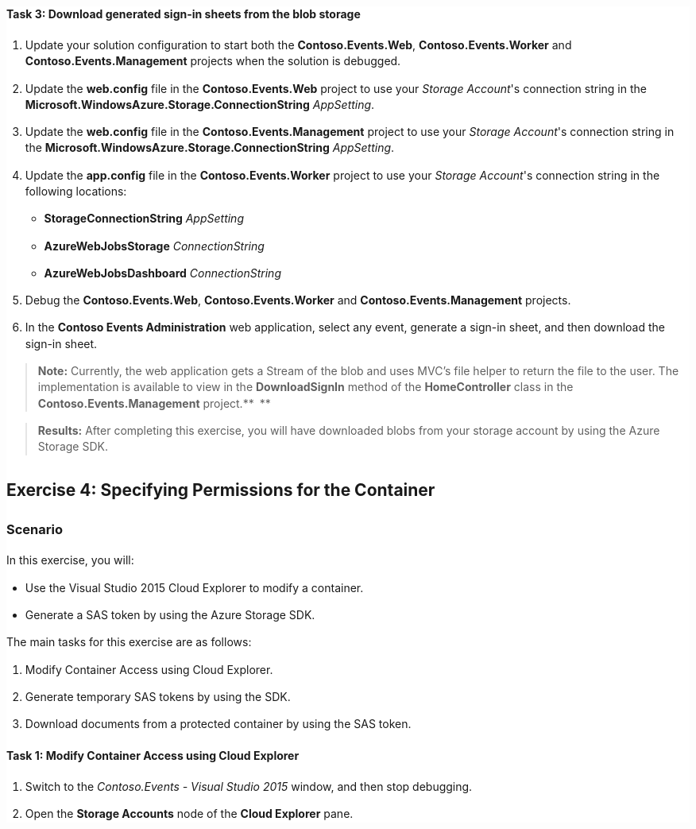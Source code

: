 #### Task 3: Download generated sign-in sheets from the blob storage

1. Update your solution configuration to start both the **Contoso.Events.Web**, **Contoso.Events.Worker** and **Contoso.Events.Management** projects when the solution is debugged.

1. Update the **web.config** file in the **Contoso.Events.Web** project to use your *Storage Account*'s connection string in the **Microsoft.WindowsAzure.Storage.ConnectionString** *AppSetting*.

1. Update the **web.config** file in the **Contoso.Events.Management** project to use your *Storage Account*'s connection string in the **Microsoft.WindowsAzure.Storage.ConnectionString** *AppSetting*.

1. Update the **app.config** file in the **Contoso.Events.Worker** project to use your *Storage Account*'s connection string in the following locations:

    - **StorageConnectionString** *AppSetting*

    - **AzureWebJobsStorage** *ConnectionString*

    - **AzureWebJobsDashboard** *ConnectionString*

1. Debug the **Contoso.Events.Web**, **Contoso.Events.Worker** and **Contoso.Events.Management** projects.

1. In the **Contoso Events Administration** web application, select any event, generate a sign-in sheet, and then download the sign-in sheet.

  > **Note:** Currently, the web application gets a Stream of the blob and uses MVC’s file helper to return the file to the user. The implementation is available to view in the **DownloadSignIn** method of the **HomeController** class in the **Contoso.Events.Management** project.** **

> **Results:** After completing this exercise, you will have downloaded blobs from your storage account by using the Azure Storage SDK.

## Exercise 4: Specifying Permissions for the Container

### Scenario

In this exercise, you will:

  - Use the Visual Studio 2015 Cloud Explorer to modify a container.

  - Generate a SAS token by using the Azure Storage SDK.

The main tasks for this exercise are as follows:

  1.  Modify Container Access using Cloud Explorer.

  1.  Generate temporary SAS tokens by using the SDK.

  1.  Download documents from a protected container by using the SAS token.

#### Task 1: Modify Container Access using Cloud Explorer

1.  Switch to the *Contoso.Events - Visual Studio 2015* window, and then stop debugging.

1. Open the **Storage Accounts** node of the **Cloud Explorer** pane.
